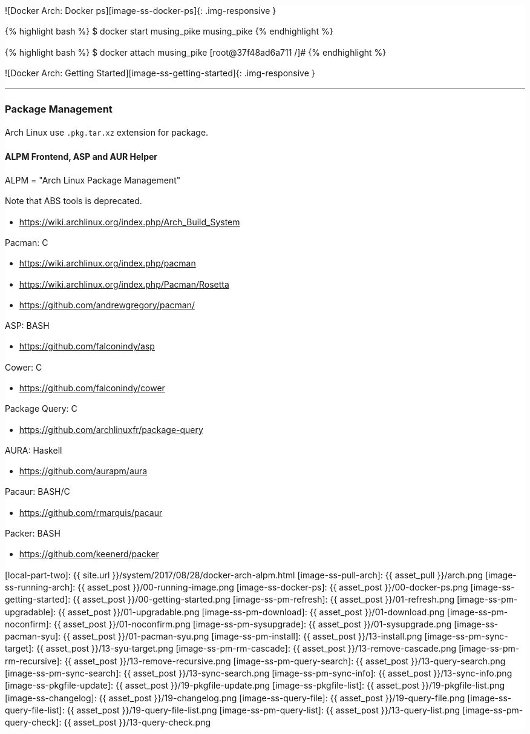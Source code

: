 ![Docker Arch: Docker ps][image-ss-docker-ps]{: .img-responsive }

{% highlight bash %}
$ docker start musing_pike
musing_pike
{% endhighlight %}

{% highlight bash %}
$ docker attach musing_pike
[root@37f48ad6a711 /]# 
{% endhighlight %}

![Docker Arch: Getting Started][image-ss-getting-started]{: .img-responsive }

-- -- --

### Package Management

Arch Linux use <code class="code-file">.pkg.tar.xz</code> extension for package.

#### ALPM Frontend, ASP and AUR Helper

ALPM = "Arch Linux Package Management"

Note that ABS tools is deprecated.

*	<https://wiki.archlinux.org/index.php/Arch_Build_System>

Pacman: C

*	<https://wiki.archlinux.org/index.php/pacman>

*	<https://wiki.archlinux.org/index.php/Pacman/Rosetta>

*	<https://github.com/andrewgregory/pacman/>
	
	
ASP: BASH

*	<https://github.com/falconindy/asp>

Cower: C

*	<https://github.com/falconindy/cower>

Package Query: C

*	<https://github.com/archlinuxfr/package-query>

AURA: Haskell

*	<https://github.com/aurapm/aura>

Pacaur: BASH/C

*	<https://github.com/rmarquis/pacaur>

Packer: BASH

*	<https://github.com/keenerd/packer>


[//]: <> ( -- -- -- links below -- -- -- )
[local-part-two]:   {{ site.url }}/system/2017/08/28/docker-arch-alpm.html
[image-ss-pull-arch]:		{{ asset_pull }}/arch.png
[image-ss-running-arch]:	{{ asset_post }}/00-running-image.png
[image-ss-docker-ps]:       {{ asset_post }}/00-docker-ps.png
[image-ss-getting-started]: {{ asset_post }}/00-getting-started.png
[image-ss-pm-refresh]:		{{ asset_post }}/01-refresh.png
[image-ss-pm-upgradable]:	{{ asset_post }}/01-upgradable.png
[image-ss-pm-download]:		{{ asset_post }}/01-download.png
[image-ss-pm-noconfirm]:	{{ asset_post }}/01-noconfirm.png
[image-ss-pm-sysupgrade]:	{{ asset_post }}/01-sysupgrade.png
[image-ss-pacman-syu]:		{{ asset_post }}/01-pacman-syu.png
[image-ss-pm-install]:		{{ asset_post }}/13-install.png
[image-ss-pm-sync-target]:	{{ asset_post }}/13-syu-target.png
[image-ss-pm-rm-cascade]:	{{ asset_post }}/13-remove-cascade.png
[image-ss-pm-rm-recursive]:	{{ asset_post }}/13-remove-recursive.png
[image-ss-pm-query-search]:	{{ asset_post }}/13-query-search.png
[image-ss-pm-sync-search]:	{{ asset_post }}/13-sync-search.png
[image-ss-pm-sync-info]:	{{ asset_post }}/13-sync-info.png
[image-ss-pkgfile-update]:	{{ asset_post }}/19-pkgfile-update.png
[image-ss-pkgfile-list]:	{{ asset_post }}/19-pkgfile-list.png
[image-ss-changelog]:		{{ asset_post }}/19-changelog.png
[image-ss-query-file]:		{{ asset_post }}/19-query-file.png
[image-ss-query-file-list]:	{{ asset_post }}/19-query-file-list.png
[image-ss-pm-query-list]:	{{ asset_post }}/13-query-list.png
[image-ss-pm-query-check]:	{{ asset_post }}/13-query-check.png